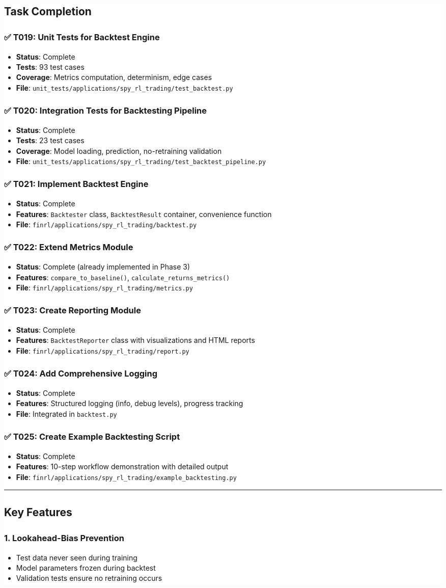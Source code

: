 
## Task Completion

### ✅ T019: Unit Tests for Backtest Engine
- **Status**: Complete
- **Tests**: 93 test cases
- **Coverage**: Metrics computation, determinism, edge cases
- **File**: `unit_tests/applications/spy_rl_trading/test_backtest.py`

### ✅ T020: Integration Tests for Backtesting Pipeline
- **Status**: Complete
- **Tests**: 23 test cases
- **Coverage**: Model loading, prediction, no-retraining validation
- **File**: `unit_tests/applications/spy_rl_trading/test_backtest_pipeline.py`

### ✅ T021: Implement Backtest Engine
- **Status**: Complete
- **Features**: `Backtester` class, `BacktestResult` container, convenience function
- **File**: `finrl/applications/spy_rl_trading/backtest.py`

### ✅ T022: Extend Metrics Module
- **Status**: Complete (already implemented in Phase 3)
- **Features**: `compare_to_baseline()`, `calculate_returns_metrics()`
- **File**: `finrl/applications/spy_rl_trading/metrics.py`

### ✅ T023: Create Reporting Module
- **Status**: Complete
- **Features**: `BacktestReporter` class with visualizations and HTML reports
- **File**: `finrl/applications/spy_rl_trading/report.py`

### ✅ T024: Add Comprehensive Logging
- **Status**: Complete
- **Features**: Structured logging (info, debug levels), progress tracking
- **File**: Integrated in `backtest.py`

### ✅ T025: Create Example Backtesting Script
- **Status**: Complete
- **Features**: 10-step workflow demonstration with detailed output
- **File**: `finrl/applications/spy_rl_trading/example_backtesting.py`

---

## Key Features

### 1. Lookahead-Bias Prevention
- Test data never seen during training
- Model parameters frozen during backtest
- Validation tests ensure no retraining occurs
